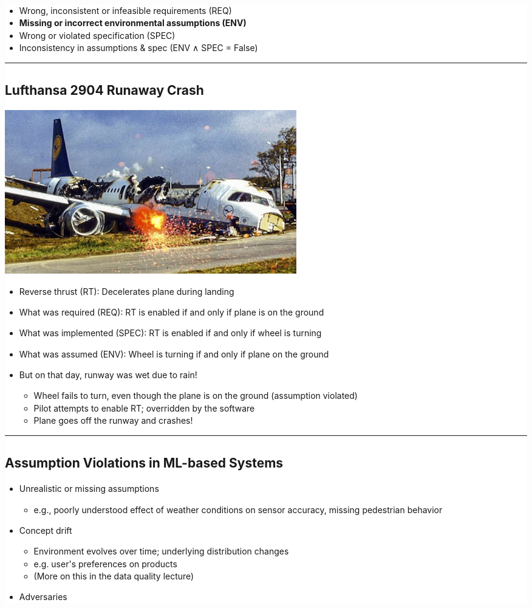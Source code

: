
* Wrong, inconsistent or infeasible requirements (REQ)
* **Missing or incorrect environmental assumptions (ENV)**
* Wrong or violated specification (SPEC)
* Inconsistency in assumptions & spec (ENV ∧ SPEC = False)

----
## Lufthansa 2904 Runaway Crash

![lufthansa2094](swiss2904.png)


* Reverse thrust (RT): Decelerates plane during landing

* What was required (REQ): RT is enabled if and only if plane is on the
ground

* What was implemented (SPEC): RT is enabled if and only if wheel is turning

* What was assumed (ENV): Wheel is turning if and only if plane on the ground

* But on that day, runway was wet due to rain!

  * Wheel fails to turn, even though the plane is on the ground
    (assumption violated)
  * Pilot attempts to enable RT; overridden by the software
  * Plane goes off the runway and crashes!

----
## Assumption Violations in ML-based Systems

* Unrealistic or missing assumptions

	* e.g., poorly understood effect of weather conditions on sensor accuracy,
	missing pedestrian behavior 
* Concept drift

  * Environment evolves over time; underlying distribution changes
  * e.g. user's preferences on products
  * (More on this in the data quality lecture)
* Adversaries 
